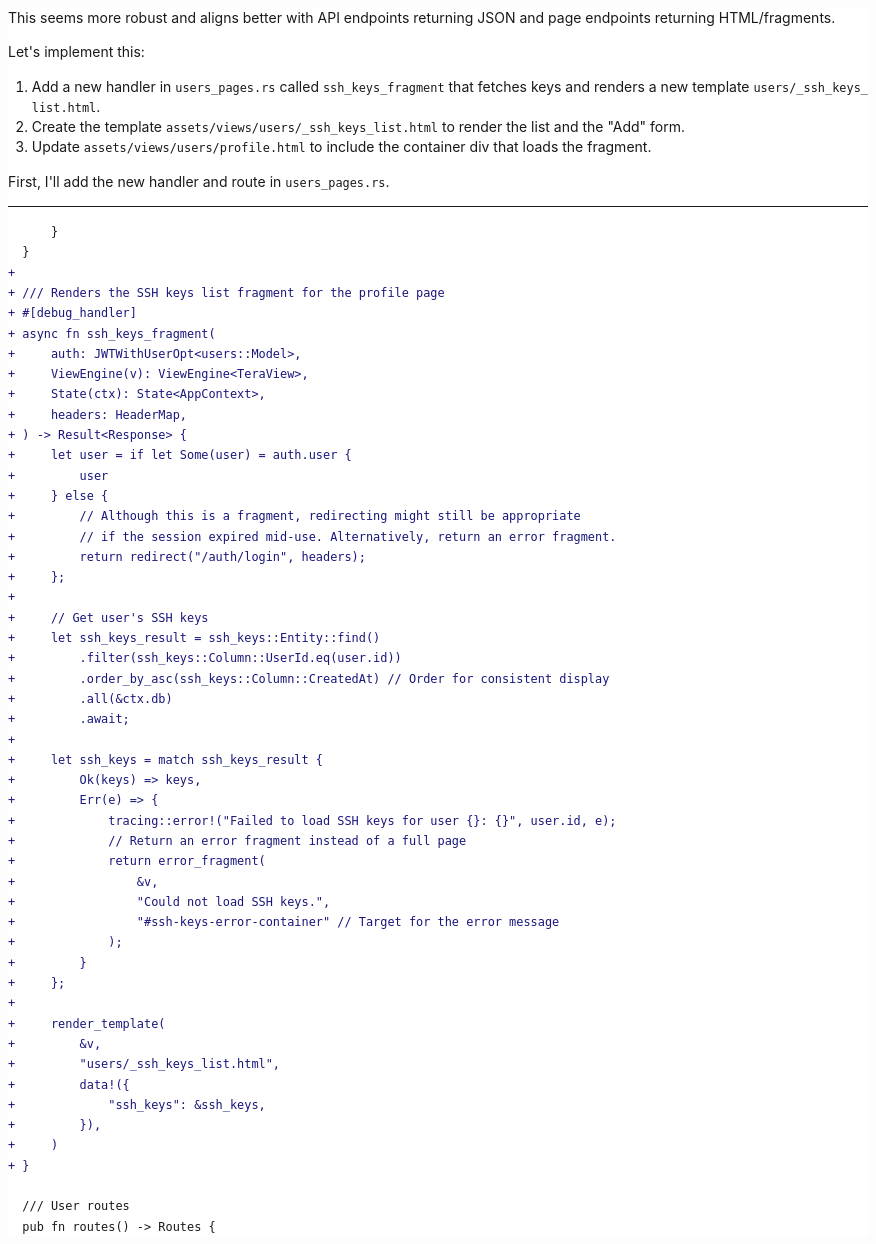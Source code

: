 This seems more robust and aligns better with API endpoints returning JSON and page endpoints returning HTML/fragments.

Let's implement this:
1.  Add a new handler in `users_pages.rs` called `ssh_keys_fragment` that fetches keys and renders a new template `users/_ssh_keys_list.html`.
2.  Create the template `assets/views/users/_ssh_keys_list.html` to render the list and the "Add" form.
3.  Update `assets/views/users/profile.html` to include the container div that loads the fragment.

First, I'll add the new handler and route in `users_pages.rs`.

---

```diff
      }
  }
+ 
+ /// Renders the SSH keys list fragment for the profile page
+ #[debug_handler]
+ async fn ssh_keys_fragment(
+     auth: JWTWithUserOpt<users::Model>,
+     ViewEngine(v): ViewEngine<TeraView>,
+     State(ctx): State<AppContext>,
+     headers: HeaderMap,
+ ) -> Result<Response> {
+     let user = if let Some(user) = auth.user {
+         user
+     } else {
+         // Although this is a fragment, redirecting might still be appropriate
+         // if the session expired mid-use. Alternatively, return an error fragment.
+         return redirect("/auth/login", headers);
+     };
+ 
+     // Get user's SSH keys
+     let ssh_keys_result = ssh_keys::Entity::find()
+         .filter(ssh_keys::Column::UserId.eq(user.id))
+         .order_by_asc(ssh_keys::Column::CreatedAt) // Order for consistent display
+         .all(&ctx.db)
+         .await;
+ 
+     let ssh_keys = match ssh_keys_result {
+         Ok(keys) => keys,
+         Err(e) => {
+             tracing::error!("Failed to load SSH keys for user {}: {}", user.id, e);
+             // Return an error fragment instead of a full page
+             return error_fragment(
+                 &v,
+                 "Could not load SSH keys.",
+                 "#ssh-keys-error-container" // Target for the error message
+             );
+         }
+     };
+ 
+     render_template(
+         &v,
+         "users/_ssh_keys_list.html",
+         data!({
+             "ssh_keys": &ssh_keys,
+         }),
+     )
+ }
  
  /// User routes
  pub fn routes() -> Routes {
```